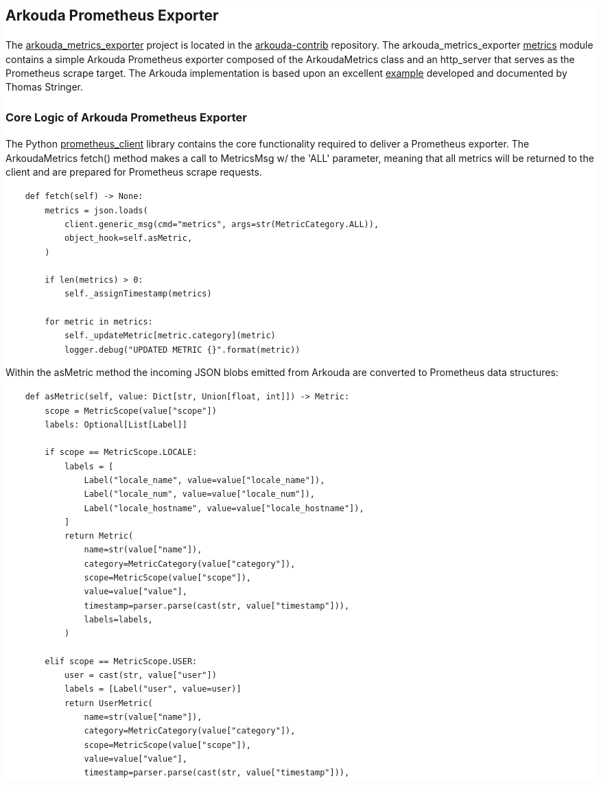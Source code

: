 ## Arkouda Prometheus Exporter

The [arkouda_metrics_exporter](https://github.com/Bears-R-Us/arkouda-contrib/tree/main/arkouda_metrics_exporter) project is located in the [arkouda-contrib](https://github.com/Bears-R-Us/arkouda-contrib) repository. The arkouda_metrics_exporter [metrics](https://github.com/Bears-R-Us/arkouda-contrib/blob/main/arkouda_metrics_exporter/client/arkouda_metrics_exporter/metrics.py) module contains a simple Arkouda Prometheus exporter composed of the ArkoudaMetrics class and an http_server that serves as the Prometheus scrape target. The Arkouda implementation is based upon an excellent [example](https://trstringer.com/quick-and-easy-prometheus-exporter/) developed and documented by Thomas Stringer.

### Core Logic of Arkouda Prometheus Exporter

The Python [prometheus_client](https://github.com/prometheus/client_python) library contains the core functionality required to deliver a Prometheus exporter. The ArkoudaMetrics fetch() method makes a call to MetricsMsg w/ the 'ALL' parameter, meaning that all metrics will be returned to the client and are prepared for Prometheus scrape requests.

```
    def fetch(self) -> None:
        metrics = json.loads(
            client.generic_msg(cmd="metrics", args=str(MetricCategory.ALL)),
            object_hook=self.asMetric,
        )

        if len(metrics) > 0:
            self._assignTimestamp(metrics)

        for metric in metrics:
            self._updateMetric[metric.category](metric)
            logger.debug("UPDATED METRIC {}".format(metric))
```

Within the asMetric method the incoming JSON blobs emitted from Arkouda are converted to Prometheus data structures:

```
    def asMetric(self, value: Dict[str, Union[float, int]]) -> Metric:
        scope = MetricScope(value["scope"])
        labels: Optional[List[Label]]

        if scope == MetricScope.LOCALE:
            labels = [
                Label("locale_name", value=value["locale_name"]),
                Label("locale_num", value=value["locale_num"]),
                Label("locale_hostname", value=value["locale_hostname"]),
            ]
            return Metric(
                name=str(value["name"]),
                category=MetricCategory(value["category"]),
                scope=MetricScope(value["scope"]),
                value=value["value"],
                timestamp=parser.parse(cast(str, value["timestamp"])),
                labels=labels,
            )

        elif scope == MetricScope.USER:
            user = cast(str, value["user"])
            labels = [Label("user", value=user)]
            return UserMetric(
                name=str(value["name"]),
                category=MetricCategory(value["category"]),
                scope=MetricScope(value["scope"]),
                value=value["value"],
                timestamp=parser.parse(cast(str, value["timestamp"])),
```
